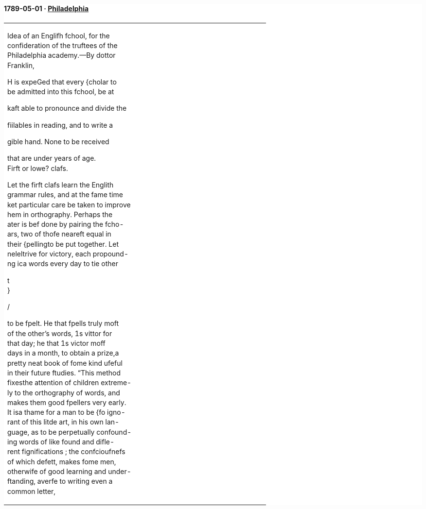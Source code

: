 #### 1789-05-01 &middot; [Philadelphia](http://dbpedia.org/resource/Philadelphia)

<table style="width: 100%;"><tr><td style="width: 50%">

  
  
Idea of an Englifh fchool, for the  
confideration of the truftees of the  
Philadelphia academy.—By dottor  
Franklin,  
  
H is expeGed that every {cholar to  
be admitted into this fchool, be at  
  
kaft able to pronounce and divide the  
  
fiilables in reading, and to write a  
  
gible hand. None to be received  
  
that are under years of age.  
Firft or lowe? clafs.  
  
Let the firft clafs learn the Englith  
grammar rules, and at the fame time  
ket particular care be taken to improve  
hem in orthography. Perhaps the  
ater is bef done by pairing the fcho-  
ars, two of thofe neareft equal in  
their {pellingto be put together. Let  
neleltrive for victory, each propound-  
ng ica words every day to tie other  
  
  
  
t  
}  
  
/  
  
to be fpelt. He that fpells truly moft  
of the other’s words, 1s vittor for  
that day; he that 1s victor moff  
days in a month, to obtain a prize,a  
pretty neat book of fome kind ufeful  
in their future ftudies. “This method  
fixesthe attention of children extreme-  
ly to the orthography of words, and  
makes them good fpellers very early.  
It isa thame for a man to be {fo igno-  
rant of this litde art, in his own lan-  
guage, as to be perpetually confound-  
ing words of like found and difle-  
rent fignifications ; the confcioufnefs  
of which defett, makes fome men,  
otherwife of good learning and under-  
ftanding, averfe to writing even a  
common letter,  
  